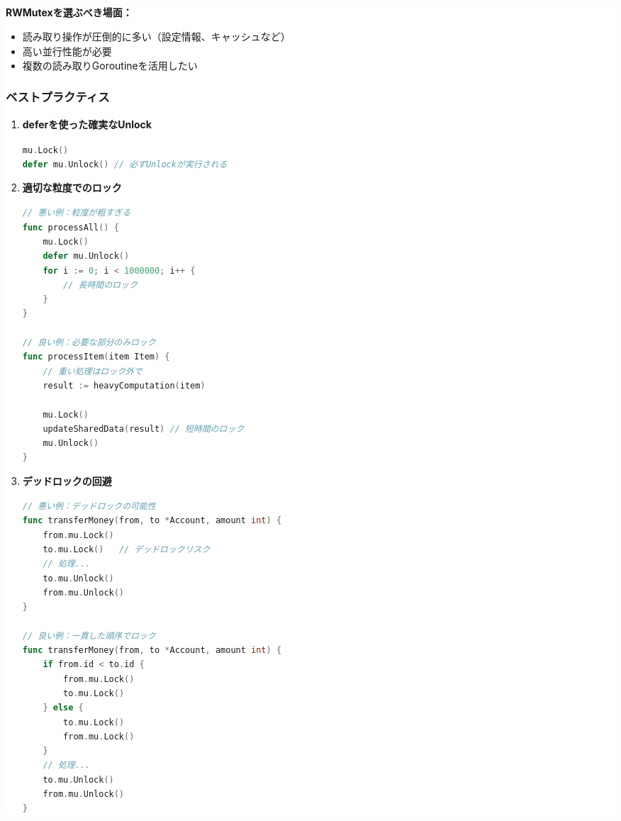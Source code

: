 **RWMutexを選ぶべき場面：**
- 読み取り操作が圧倒的に多い（設定情報、キャッシュなど）
- 高い並行性能が必要
- 複数の読み取りGoroutineを活用したい

### ベストプラクティス

1. **deferを使った確実なUnlock**
   ```go
   mu.Lock()
   defer mu.Unlock() // 必ずUnlockが実行される
   ```

2. **適切な粒度でのロック**
   ```go
   // 悪い例：粒度が粗すぎる
   func processAll() {
       mu.Lock()
       defer mu.Unlock()
       for i := 0; i < 1000000; i++ {
           // 長時間のロック
       }
   }
   
   // 良い例：必要な部分のみロック
   func processItem(item Item) {
       // 重い処理はロック外で
       result := heavyComputation(item)
       
       mu.Lock()
       updateSharedData(result) // 短時間のロック
       mu.Unlock()
   }
   ```

3. **デッドロックの回避**
   ```go
   // 悪い例：デッドロックの可能性
   func transferMoney(from, to *Account, amount int) {
       from.mu.Lock()
       to.mu.Lock()   // デッドロックリスク
       // 処理...
       to.mu.Unlock()
       from.mu.Unlock()
   }
   
   // 良い例：一貫した順序でロック
   func transferMoney(from, to *Account, amount int) {
       if from.id < to.id {
           from.mu.Lock()
           to.mu.Lock()
       } else {
           to.mu.Lock()
           from.mu.Lock()
       }
       // 処理...
       to.mu.Unlock()
       from.mu.Unlock()
   }
   ```
